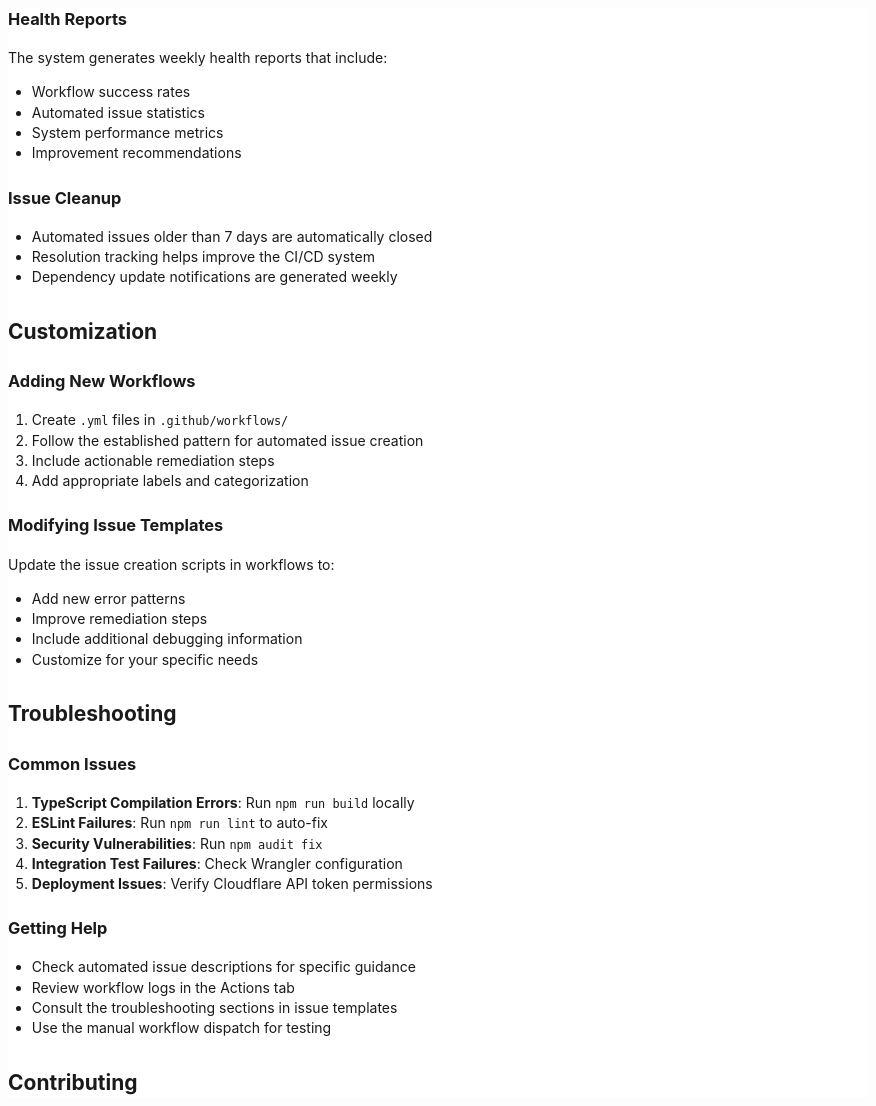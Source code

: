 ### Health Reports

The system generates weekly health reports that include:
- Workflow success rates
- Automated issue statistics
- System performance metrics
- Improvement recommendations

### Issue Cleanup

- Automated issues older than 7 days are automatically closed
- Resolution tracking helps improve the CI/CD system
- Dependency update notifications are generated weekly

## Customization

### Adding New Workflows

1. Create `.yml` files in `.github/workflows/`
2. Follow the established pattern for automated issue creation
3. Include actionable remediation steps
4. Add appropriate labels and categorization

### Modifying Issue Templates

Update the issue creation scripts in workflows to:
- Add new error patterns
- Improve remediation steps
- Include additional debugging information
- Customize for your specific needs

## Troubleshooting

### Common Issues

1. **TypeScript Compilation Errors**: Run `npm run build` locally
2. **ESLint Failures**: Run `npm run lint` to auto-fix
3. **Security Vulnerabilities**: Run `npm audit fix`
4. **Integration Test Failures**: Check Wrangler configuration
5. **Deployment Issues**: Verify Cloudflare API token permissions

### Getting Help

- Check automated issue descriptions for specific guidance
- Review workflow logs in the Actions tab
- Consult the troubleshooting sections in issue templates
- Use the manual workflow dispatch for testing

## Contributing
